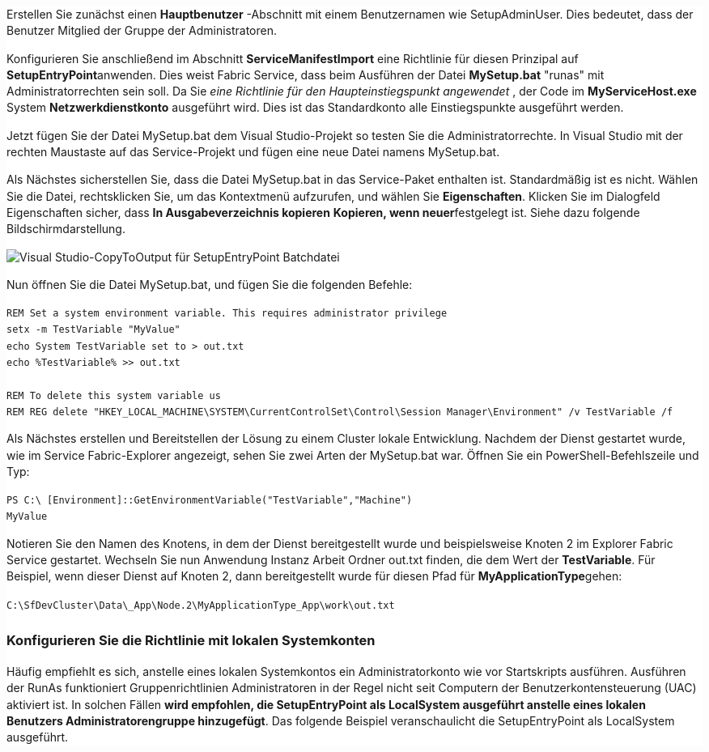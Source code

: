 Erstellen Sie zunächst einen **Hauptbenutzer** -Abschnitt mit einem Benutzernamen wie SetupAdminUser. Dies bedeutet, dass der Benutzer Mitglied der Gruppe der Administratoren.

Konfigurieren Sie anschließend im Abschnitt **ServiceManifestImport** eine Richtlinie für diesen Prinzipal auf **SetupEntryPoint**anwenden. Dies weist Fabric Service, dass beim Ausführen der Datei **MySetup.bat** "runas" mit Administratorrechten sein soll. Da Sie *eine Richtlinie für den Haupteinstiegspunkt angewendet* , der Code im **MyServiceHost.exe** System **Netzwerkdienstkonto** ausgeführt wird. Dies ist das Standardkonto alle Einstiegspunkte ausgeführt werden.

Jetzt fügen Sie der Datei MySetup.bat dem Visual Studio-Projekt so testen Sie die Administratorrechte. In Visual Studio mit der rechten Maustaste auf das Service-Projekt und fügen eine neue Datei namens MySetup.bat.

Als Nächstes sicherstellen Sie, dass die Datei MySetup.bat in das Service-Paket enthalten ist. Standardmäßig ist es nicht. Wählen Sie die Datei, rechtsklicken Sie, um das Kontextmenü aufzurufen, und wählen Sie **Eigenschaften**. Klicken Sie im Dialogfeld Eigenschaften sicher, dass **In Ausgabeverzeichnis kopieren** **Kopieren, wenn neuer**festgelegt ist. Siehe dazu folgende Bildschirmdarstellung.

![Visual Studio-CopyToOutput für SetupEntryPoint Batchdatei][image1]

Nun öffnen Sie die Datei MySetup.bat, und fügen Sie die folgenden Befehle:

~~~
REM Set a system environment variable. This requires administrator privilege
setx -m TestVariable "MyValue"
echo System TestVariable set to > out.txt
echo %TestVariable% >> out.txt

REM To delete this system variable us
REM REG delete "HKEY_LOCAL_MACHINE\SYSTEM\CurrentControlSet\Control\Session Manager\Environment" /v TestVariable /f
~~~

Als Nächstes erstellen und Bereitstellen der Lösung zu einem Cluster lokale Entwicklung.  Nachdem der Dienst gestartet wurde, wie im Service Fabric-Explorer angezeigt, sehen Sie zwei Arten der MySetup.bat war. Öffnen Sie ein PowerShell-Befehlszeile und Typ:

~~~
PS C:\ [Environment]::GetEnvironmentVariable("TestVariable","Machine")
MyValue
~~~

Notieren Sie den Namen des Knotens, in dem der Dienst bereitgestellt wurde und beispielsweise Knoten 2 im Explorer Fabric Service gestartet. Wechseln Sie nun Anwendung Instanz Arbeit Ordner out.txt finden, die dem Wert der **TestVariable**. Für Beispiel, wenn dieser Dienst auf Knoten 2, dann bereitgestellt wurde für diesen Pfad für **MyApplicationType**gehen:

~~~
C:\SfDevCluster\Data\_App\Node.2\MyApplicationType_App\work\out.txt
~~~

###  <a name="configure-the-policy-using-local-system-accounts"></a>Konfigurieren Sie die Richtlinie mit lokalen Systemkonten
Häufig empfiehlt es sich, anstelle eines lokalen Systemkontos ein Administratorkonto wie vor Startskripts ausführen. Ausführen der RunAs funktioniert Gruppenrichtlinien Administratoren in der Regel nicht seit Computern der Benutzerkontensteuerung (UAC) aktiviert ist. In solchen Fällen **wird empfohlen, die SetupEntryPoint als LocalSystem ausgeführt anstelle eines lokalen Benutzers Administratorengruppe hinzugefügt**. Das folgende Beispiel veranschaulicht die SetupEntryPoint als LocalSystem ausgeführt.


[image1]: ./media/service-fabric-application-runas-security/copy-to-output.png